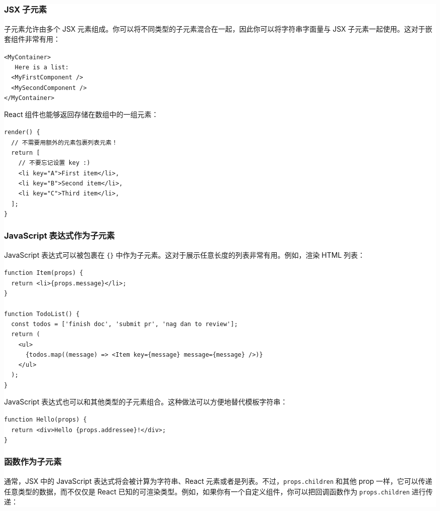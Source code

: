 ### JSX 子元素

子元素允许由多个 JSX 元素组成。你可以将不同类型的子元素混合在一起，因此你可以将字符串字面量与 JSX 子元素一起使用。这对于嵌套组件非常有用：

```react
<MyContainer>
   Here is a list:
  <MyFirstComponent />
  <MySecondComponent />
</MyContainer>
```

React 组件也能够返回存储在数组中的一组元素：

```react
render() {
  // 不需要用额外的元素包裹列表元素！
  return [
    // 不要忘记设置 key :)
    <li key="A">First item</li>,
    <li key="B">Second item</li>,
    <li key="C">Third item</li>,
  ];
}
```

### JavaScript 表达式作为子元素

JavaScript 表达式可以被包裹在 `{}` 中作为子元素。这对于展示任意长度的列表非常有用。例如，渲染 HTML 列表：

```react
function Item(props) {
  return <li>{props.message}</li>;
}

function TodoList() {
  const todos = ['finish doc', 'submit pr', 'nag dan to review'];
  return (
    <ul>
      {todos.map((message) => <Item key={message} message={message} />)}    
    </ul>
  );
}
```

JavaScript 表达式也可以和其他类型的子元素组合。这种做法可以方便地替代模板字符串：

```react
function Hello(props) {
  return <div>Hello {props.addressee}!</div>;
}
```

### 函数作为子元素

通常，JSX 中的 JavaScript 表达式将会被计算为字符串、React 元素或者是列表。不过，`props.children` 和其他 prop 一样，它可以传递任意类型的数据，而不仅仅是 React 已知的可渲染类型。例如，如果你有一个自定义组件，你可以把回调函数作为 `props.children` 进行传递：
